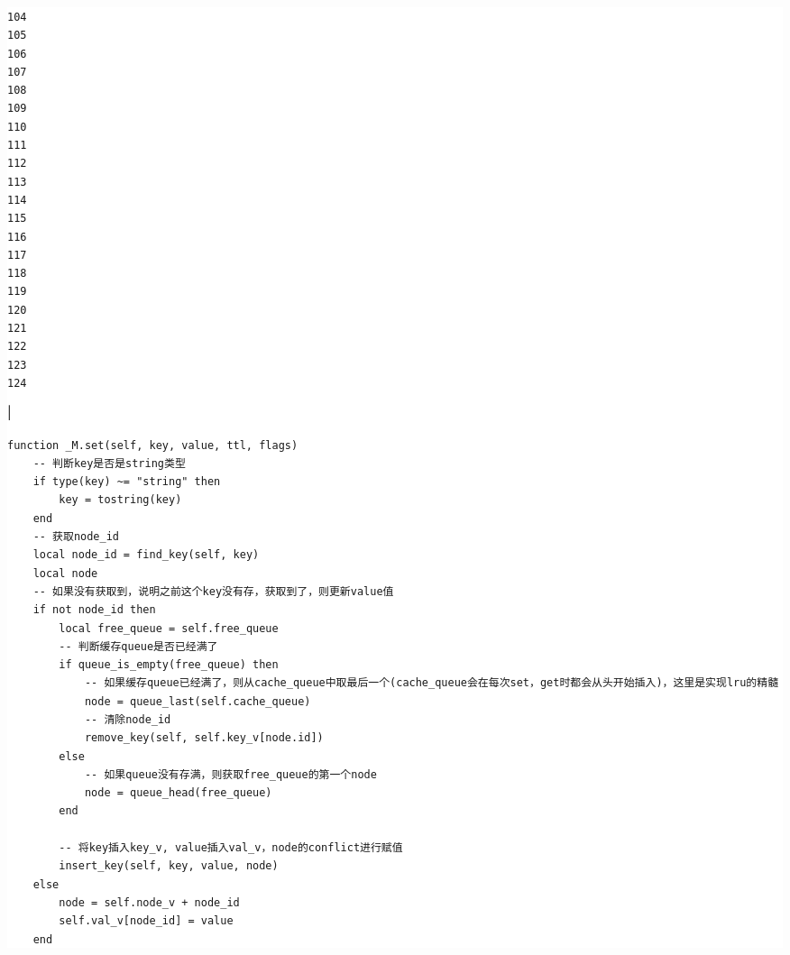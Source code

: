     104  
    105  
    106  
    107  
    108  
    109  
    110  
    111  
    112  
    113  
    114  
    115  
    116  
    117  
    118  
    119  
    120  
    121  
    122  
    123  
    124  
    

|

    
    
    function _M.set(self, key, value, ttl, flags)  
        -- 判断key是否是string类型  
        if type(key) ~= "string" then  
            key = tostring(key)  
        end  
        -- 获取node_id  
        local node_id = find_key(self, key)  
        local node  
        -- 如果没有获取到，说明之前这个key没有存，获取到了，则更新value值  
        if not node_id then  
            local free_queue = self.free_queue  
            -- 判断缓存queue是否已经满了  
            if queue_is_empty(free_queue) then  
                -- 如果缓存queue已经满了，则从cache_queue中取最后一个(cache_queue会在每次set，get时都会从头开始插入)，这里是实现lru的精髓  
                node = queue_last(self.cache_queue)  
                -- 清除node_id  
                remove_key(self, self.key_v[node.id])  
            else  
                -- 如果queue没有存满，则获取free_queue的第一个node  
                node = queue_head(free_queue)  
            end  
      
            -- 将key插入key_v, value插入val_v，node的conflict进行赋值  
            insert_key(self, key, value, node)  
        else  
            node = self.node_v + node_id  
            self.val_v[node_id] = value  
        end  
      